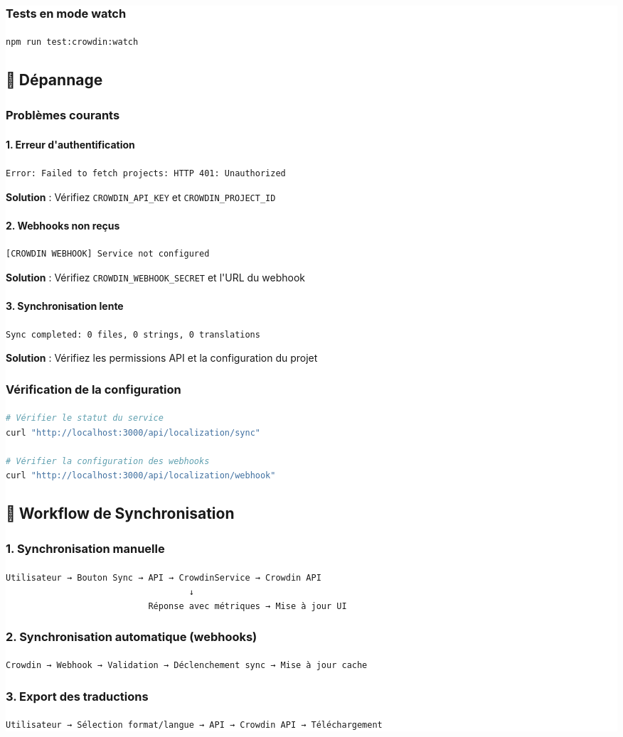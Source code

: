 ### Tests en mode watch
```bash
npm run test:crowdin:watch
```

## 🚨 Dépannage

### Problèmes courants

#### 1. Erreur d'authentification
```
Error: Failed to fetch projects: HTTP 401: Unauthorized
```
**Solution** : Vérifiez `CROWDIN_API_KEY` et `CROWDIN_PROJECT_ID`

#### 2. Webhooks non reçus
```
[CROWDIN WEBHOOK] Service not configured
```
**Solution** : Vérifiez `CROWDIN_WEBHOOK_SECRET` et l'URL du webhook

#### 3. Synchronisation lente
```
Sync completed: 0 files, 0 strings, 0 translations
```
**Solution** : Vérifiez les permissions API et la configuration du projet

### Vérification de la configuration

```bash
# Vérifier le statut du service
curl "http://localhost:3000/api/localization/sync"

# Vérifier la configuration des webhooks
curl "http://localhost:3000/api/localization/webhook"
```

## 🔄 Workflow de Synchronisation

### 1. Synchronisation manuelle
```
Utilisateur → Bouton Sync → API → CrowdinService → Crowdin API
                                    ↓
                            Réponse avec métriques → Mise à jour UI
```

### 2. Synchronisation automatique (webhooks)
```
Crowdin → Webhook → Validation → Déclenchement sync → Mise à jour cache
```

### 3. Export des traductions
```
Utilisateur → Sélection format/langue → API → Crowdin API → Téléchargement
```
